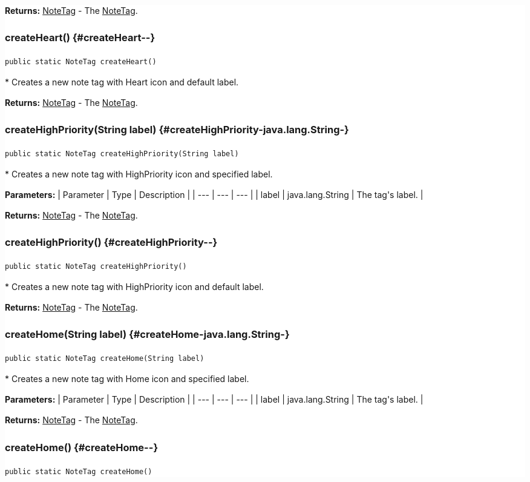 **Returns:**
[NoteTag](../../com.aspose.note/notetag) - The [NoteTag](../../com.aspose.note/notetag).
### createHeart() {#createHeart--}
```
public static NoteTag createHeart()
```


\* Creates a new note tag with Heart icon and default label.

**Returns:**
[NoteTag](../../com.aspose.note/notetag) - The [NoteTag](../../com.aspose.note/notetag).
### createHighPriority(String label) {#createHighPriority-java.lang.String-}
```
public static NoteTag createHighPriority(String label)
```


\* Creates a new note tag with HighPriority icon and specified label.

**Parameters:**
| Parameter | Type | Description |
| --- | --- | --- |
| label | java.lang.String | The tag's label. |

**Returns:**
[NoteTag](../../com.aspose.note/notetag) - The [NoteTag](../../com.aspose.note/notetag).
### createHighPriority() {#createHighPriority--}
```
public static NoteTag createHighPriority()
```


\* Creates a new note tag with HighPriority icon and default label.

**Returns:**
[NoteTag](../../com.aspose.note/notetag) - The [NoteTag](../../com.aspose.note/notetag).
### createHome(String label) {#createHome-java.lang.String-}
```
public static NoteTag createHome(String label)
```


\* Creates a new note tag with Home icon and specified label.

**Parameters:**
| Parameter | Type | Description |
| --- | --- | --- |
| label | java.lang.String | The tag's label. |

**Returns:**
[NoteTag](../../com.aspose.note/notetag) - The [NoteTag](../../com.aspose.note/notetag).
### createHome() {#createHome--}
```
public static NoteTag createHome()
```
